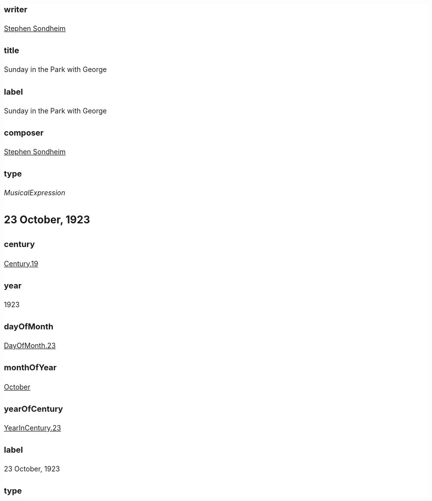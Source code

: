 ### writer


[Stephen Sondheim](#Stephen-Sondheim)

### title


Sunday in the Park with George

### label


Sunday in the Park with George

### composer


[Stephen Sondheim](#Stephen-Sondheim)

### type


*MusicalExpression*

## 23 October, 1923

### century


[Century.19](#Century.19)

### year


1923

### dayOfMonth


[DayOfMonth.23](#DayOfMonth.23)

### monthOfYear


[October](#October)

### yearOfCentury


[YearInCentury.23](#YearInCentury.23)

### label


23 October, 1923

### type
